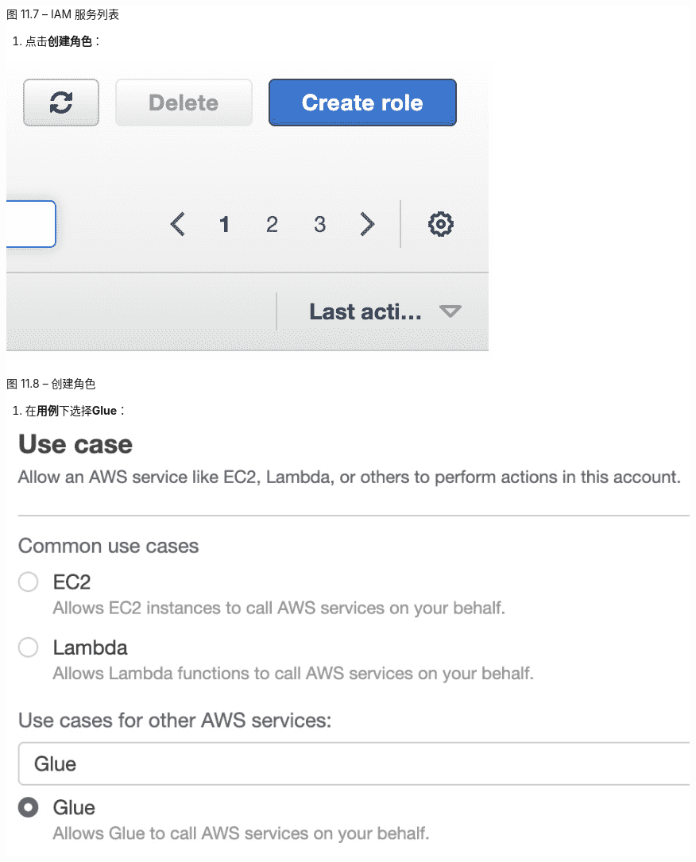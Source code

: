 图 11.7 – IAM 服务列表

1.  点击**创建角色**：

![图片](img/Figure_11.8_B19195.jpg)

图 11.8 – 创建角色

1.  在**用例**下选择**Glue**：

![图片](img/Figure_11.9_B19195.jpg)

